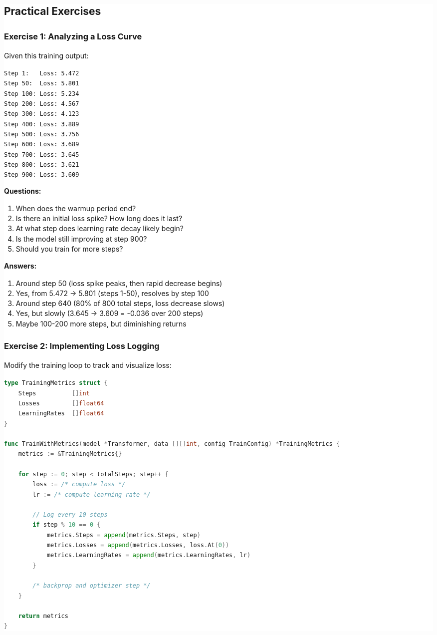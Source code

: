 ## Practical Exercises

### Exercise 1: Analyzing a Loss Curve

Given this training output:

```
Step 1:   Loss: 5.472
Step 50:  Loss: 5.801
Step 100: Loss: 5.234
Step 200: Loss: 4.567
Step 300: Loss: 4.123
Step 400: Loss: 3.889
Step 500: Loss: 3.756
Step 600: Loss: 3.689
Step 700: Loss: 3.645
Step 800: Loss: 3.621
Step 900: Loss: 3.609
```

**Questions:**
1. When does the warmup period end?
2. Is there an initial loss spike? How long does it last?
3. At what step does learning rate decay likely begin?
4. Is the model still improving at step 900?
5. Should you train for more steps?

**Answers:**
1. Around step 50 (loss spike peaks, then rapid decrease begins)
2. Yes, from 5.472 → 5.801 (steps 1-50), resolves by step 100
3. Around step 640 (80% of 800 total steps, loss decrease slows)
4. Yes, but slowly (3.645 → 3.609 = -0.036 over 200 steps)
5. Maybe 100-200 more steps, but diminishing returns

### Exercise 2: Implementing Loss Logging

Modify the training loop to track and visualize loss:

```go
type TrainingMetrics struct {
    Steps          []int
    Losses         []float64
    LearningRates  []float64
}

func TrainWithMetrics(model *Transformer, data [][]int, config TrainConfig) *TrainingMetrics {
    metrics := &TrainingMetrics{}

    for step := 0; step < totalSteps; step++ {
        loss := /* compute loss */
        lr := /* compute learning rate */

        // Log every 10 steps
        if step % 10 == 0 {
            metrics.Steps = append(metrics.Steps, step)
            metrics.Losses = append(metrics.Losses, loss.At(0))
            metrics.LearningRates = append(metrics.LearningRates, lr)
        }

        /* backprop and optimizer step */
    }

    return metrics
}

```